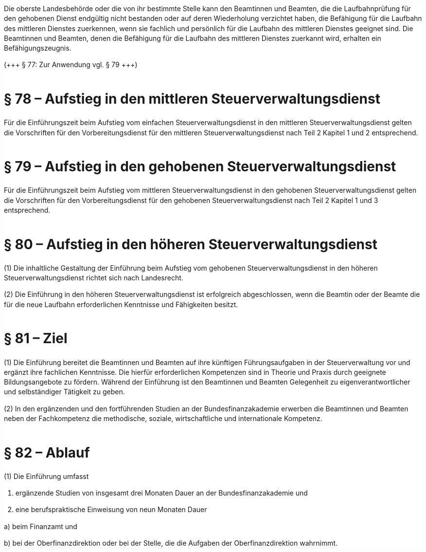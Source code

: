 Die oberste Landesbehörde oder die von ihr bestimmte Stelle kann den Beamtinnen und Beamten, die die Laufbahnprüfung für den gehobenen Dienst endgültig nicht bestanden oder auf deren Wiederholung verzichtet haben, die Befähigung für die Laufbahn des mittleren Dienstes zuerkennen, wenn sie fachlich und persönlich für die Laufbahn des mittleren Dienstes geeignet sind. Die Beamtinnen und Beamten, denen die Befähigung für die Laufbahn des mittleren Dienstes zuerkannt wird, erhalten ein Befähigungszeugnis.

(+++ § 77: Zur Anwendung vgl. § 79 +++)

# § 78 – Aufstieg in den mittleren Steuerverwaltungsdienst

Für die Einführungszeit beim Aufstieg vom einfachen Steuerverwaltungsdienst in den mittleren Steuerverwaltungsdienst gelten die Vorschriften für den Vorbereitungsdienst für den mittleren Steuerverwaltungsdienst nach Teil 2 Kapitel 1 und 2 entsprechend.

# § 79 – Aufstieg in den gehobenen Steuerverwaltungsdienst

Für die Einführungszeit beim Aufstieg vom mittleren Steuerverwaltungsdienst in den gehobenen Steuerverwaltungsdienst gelten die Vorschriften für den Vorbereitungsdienst für den gehobenen Steuerverwaltungsdienst nach Teil 2 Kapitel 1 und 3 entsprechend.

# § 80 – Aufstieg in den höheren Steuerverwaltungsdienst

(1) Die inhaltliche Gestaltung der Einführung beim Aufstieg vom gehobenen Steuerverwaltungsdienst in den höheren Steuerverwaltungsdienst richtet sich nach Landesrecht.

(2) Die Einführung in den höheren Steuerverwaltungsdienst ist erfolgreich abgeschlossen, wenn die Beamtin oder der Beamte die für die neue Laufbahn erforderlichen Kenntnisse und Fähigkeiten besitzt.

# § 81 – Ziel

(1) Die Einführung bereitet die Beamtinnen und Beamten auf ihre künftigen Führungsaufgaben in der Steuerverwaltung vor und ergänzt ihre fachlichen Kenntnisse. Die hierfür erforderlichen Kompetenzen sind in Theorie und Praxis durch geeignete Bildungsangebote zu fördern. Während der Einführung ist den Beamtinnen und Beamten Gelegenheit zu eigenverantwortlicher und selbständiger Tätigkeit zu geben.

(2) In den ergänzenden und den fortführenden Studien an der Bundesfinanzakademie erwerben die Beamtinnen und Beamten neben der Fachkompetenz die methodische, soziale, wirtschaftliche und internationale Kompetenz.

# § 82 – Ablauf

(1) Die Einführung umfasst

1. ergänzende Studien von insgesamt drei Monaten Dauer an der Bundesfinanzakademie und

2. eine berufspraktische Einweisung von neun Monaten Dauer

a) beim Finanzamt und

b) bei der Oberfinanzdirektion oder bei der Stelle, die die Aufgaben der Oberfinanzdirektion wahrnimmt.
